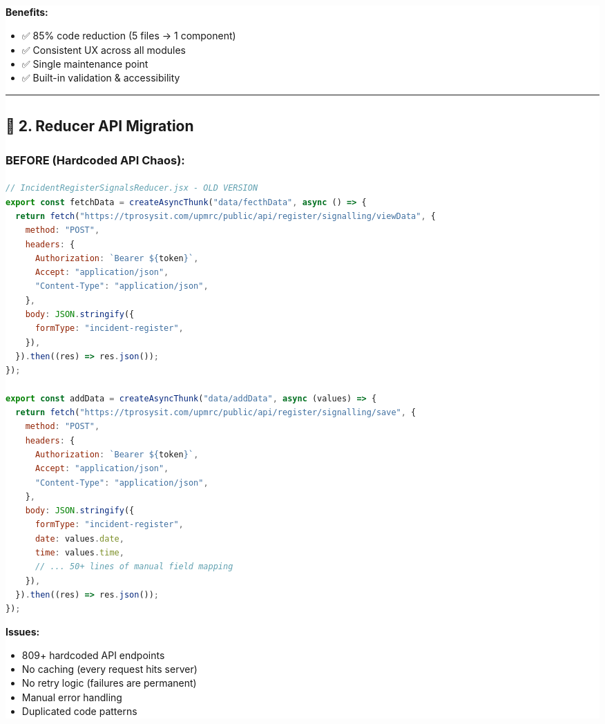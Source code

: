 **Benefits:**
- ✅ 85% code reduction (5 files → 1 component)
- ✅ Consistent UX across all modules
- ✅ Single maintenance point
- ✅ Built-in validation & accessibility

---

## 🚀 **2. Reducer API Migration**

### **BEFORE (Hardcoded API Chaos):**
```javascript
// IncidentRegisterSignalsReducer.jsx - OLD VERSION
export const fetchData = createAsyncThunk("data/fecthData", async () => {
  return fetch("https://tprosysit.com/upmrc/public/api/register/signalling/viewData", {
    method: "POST",
    headers: {
      Authorization: `Bearer ${token}`,
      Accept: "application/json",
      "Content-Type": "application/json",
    },
    body: JSON.stringify({
      formType: "incident-register",
    }),
  }).then((res) => res.json());
});

export const addData = createAsyncThunk("data/addData", async (values) => {
  return fetch("https://tprosysit.com/upmrc/public/api/register/signalling/save", {
    method: "POST",
    headers: {
      Authorization: `Bearer ${token}`,
      Accept: "application/json", 
      "Content-Type": "application/json",
    },
    body: JSON.stringify({
      formType: "incident-register",
      date: values.date,
      time: values.time,
      // ... 50+ lines of manual field mapping
    }),
  }).then((res) => res.json());
});
```

**Issues:**
- 809+ hardcoded API endpoints
- No caching (every request hits server)
- No retry logic (failures are permanent)
- Manual error handling
- Duplicated code patterns
